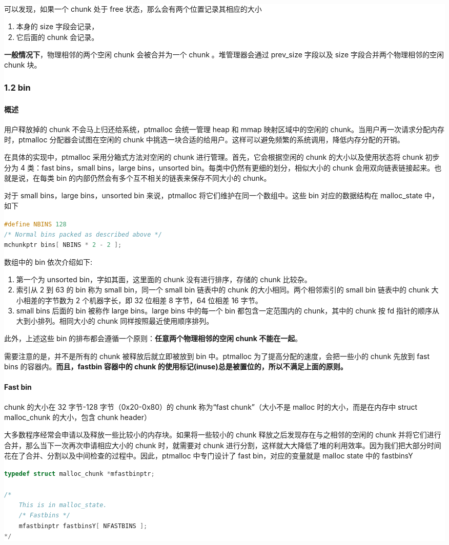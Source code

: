 可以发现，如果一个 chunk 处于 free 状态，那么会有两个位置记录其相应的大小

1. 本身的 size 字段会记录，
2. 它后面的 chunk 会记录。

**一般情况下**，物理相邻的两个空闲 chunk 会被合并为一个 chunk 。堆管理器会通过 prev_size 字段以及 size 字段合并两个物理相邻的空闲 chunk 块。

### 1.2 bin

#### 概述

用户释放掉的 chunk 不会马上归还给系统，ptmalloc 会统一管理 heap 和 mmap 映射区域中的空闲的 chunk。当用户再一次请求分配内存时，ptmalloc 分配器会试图在空闲的 chunk 中挑选一块合适的给用户。这样可以避免频繁的系统调用，降低内存分配的开销。

在具体的实现中，ptmalloc 采用分箱式方法对空闲的 chunk 进行管理。首先，它会根据空闲的 chunk 的大小以及使用状态将 chunk 初步分为 4 类：fast bins，small bins，large bins，unsorted bin。每类中仍然有更细的划分，相似大小的 chunk 会用双向链表链接起来。也就是说，在每类 bin 的内部仍然会有多个互不相关的链表来保存不同大小的 chunk。

对于 small bins，large bins，unsorted bin 来说，ptmalloc 将它们维护在同一个数组中。这些 bin 对应的数据结构在 malloc_state 中，如下

```c
#define NBINS 128
/* Normal bins packed as described above */
mchunkptr bins[ NBINS * 2 - 2 ];
```

数组中的 bin 依次介绍如下:

1. 第一个为 unsorted bin，字如其面，这里面的 chunk 没有进行排序，存储的 chunk 比较杂。
2. 索引从 2 到 63 的 bin 称为 small bin，同一个 small bin 链表中的 chunk 的大小相同。两个相邻索引的 small bin 链表中的 chunk 大小相差的字节数为 2 个机器字长，即 32 位相差 8 字节，64 位相差 16 字节。
3. small bins 后面的 bin 被称作 large bins。large bins 中的每一个 bin 都包含一定范围内的 chunk，其中的 chunk 按 fd 指针的顺序从大到小排列。相同大小的 chunk 同样按照最近使用顺序排列。

此外，上述这些 bin 的排布都会遵循一个原则：**任意两个物理相邻的空闲 chunk 不能在一起**。

需要注意的是，并不是所有的 chunk 被释放后就立即被放到 bin 中。ptmalloc 为了提高分配的速度，会把一些小的 chunk 先放到 fast bins 的容器内。**而且，fastbin 容器中的 chunk 的使用标记(inuse)总是被置位的，所以不满足上面的原则。**

#### Fast bin

chunk 的大小在 32 字节-128 字节（0x20-0x80）的 chunk 称为“fast chunk”（大小不是 malloc 时的大小，而是在内存中 struct malloc_chunk 的大小，包含 chunk header）

大多数程序经常会申请以及释放一些比较小的内存块。如果将一些较小的 chunk 释放之后发现存在与之相邻的空闲的 chunk 并将它们进行合并，那么当下一次再次申请相应大小的 chunk 时，就需要对 chunk 进行分割，这样就大大降低了堆的利用效率。因为我们把大部分时间花在了合并、分割以及中间检查的过程中。因此，ptmalloc 中专门设计了 fast bin，对应的变量就是 malloc state 中的 fastbinsY

```c
typedef struct malloc_chunk *mfastbinptr;

/*
    This is in malloc_state.
    /* Fastbins */
    mfastbinptr fastbinsY[ NFASTBINS ];
*/
```
